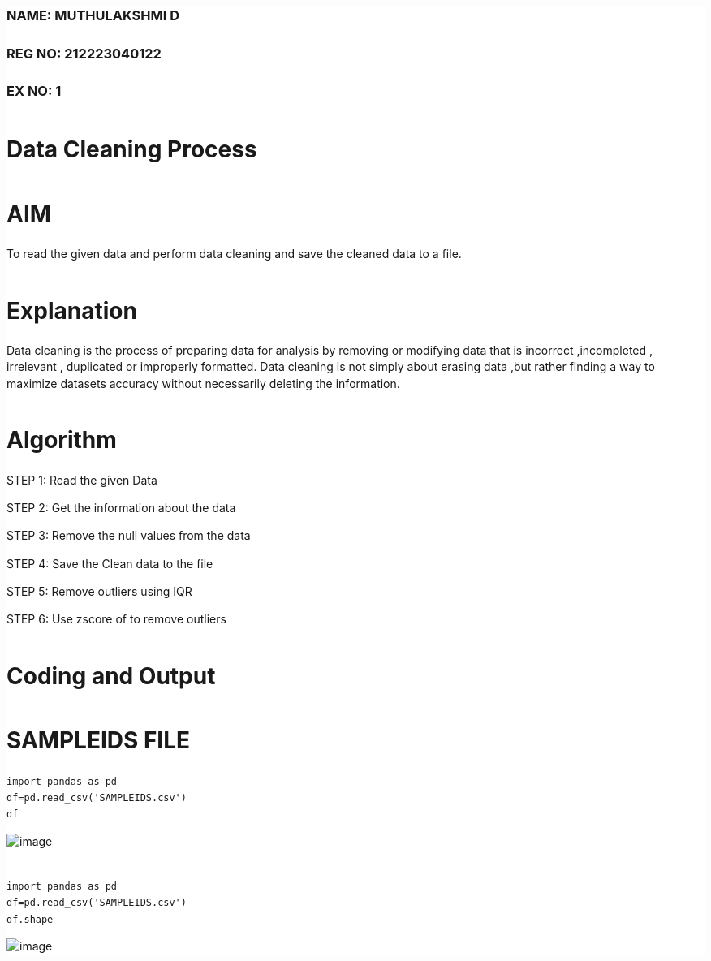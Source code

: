 <H3>NAME: MUTHULAKSHMI D</H3>
<H3>REG NO: 212223040122</H3>
<H3>EX NO: 1</H3>

# Data Cleaning Process

# AIM
To read the given data and perform data cleaning and save the cleaned data to a file.

# Explanation
Data cleaning is the process of preparing data for analysis by removing or modifying data that is incorrect ,incompleted , irrelevant , duplicated or improperly formatted. Data cleaning is not simply about erasing data ,but rather finding a way to maximize datasets accuracy without necessarily deleting the information.

# Algorithm
STEP 1: Read the given Data

STEP 2: Get the information about the data

STEP 3: Remove the null values from the data

STEP 4: Save the Clean data to the file

STEP 5: Remove outliers using IQR

STEP 6: Use zscore of to remove outliers

# Coding and Output

# SAMPLEIDS FILE
```
import pandas as pd
df=pd.read_csv('SAMPLEIDS.csv')
df
```

![image](https://github.com/user-attachments/assets/eb7cf3ae-d65f-4854-93c5-d8cb9e8ee498)



```

import pandas as pd
df=pd.read_csv('SAMPLEIDS.csv')
df.shape
```

![image](https://github.com/user-attachments/assets/42f2b0b1-cda9-4f63-9162-572a6172611b)
